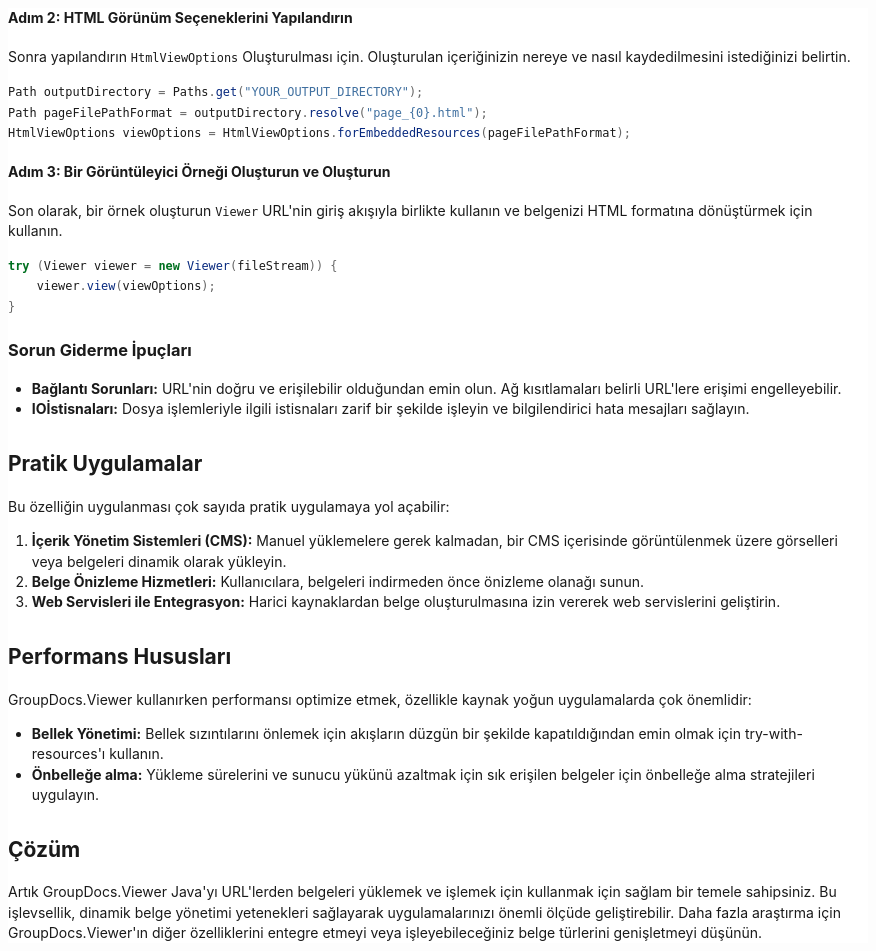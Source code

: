 #### Adım 2: HTML Görünüm Seçeneklerini Yapılandırın

Sonra yapılandırın `HtmlViewOptions` Oluşturulması için. Oluşturulan içeriğinizin nereye ve nasıl kaydedilmesini istediğinizi belirtin.

```java
Path outputDirectory = Paths.get("YOUR_OUTPUT_DIRECTORY");
Path pageFilePathFormat = outputDirectory.resolve("page_{0}.html");
HtmlViewOptions viewOptions = HtmlViewOptions.forEmbeddedResources(pageFilePathFormat);
```

#### Adım 3: Bir Görüntüleyici Örneği Oluşturun ve Oluşturun

Son olarak, bir örnek oluşturun `Viewer` URL'nin giriş akışıyla birlikte kullanın ve belgenizi HTML formatına dönüştürmek için kullanın.

```java
try (Viewer viewer = new Viewer(fileStream)) {
    viewer.view(viewOptions);
}
```

### Sorun Giderme İpuçları

- **Bağlantı Sorunları:** URL'nin doğru ve erişilebilir olduğundan emin olun. Ağ kısıtlamaları belirli URL'lere erişimi engelleyebilir.
- **IOİstisnaları:** Dosya işlemleriyle ilgili istisnaları zarif bir şekilde işleyin ve bilgilendirici hata mesajları sağlayın.

## Pratik Uygulamalar

Bu özelliğin uygulanması çok sayıda pratik uygulamaya yol açabilir:
1. **İçerik Yönetim Sistemleri (CMS):** Manuel yüklemelere gerek kalmadan, bir CMS içerisinde görüntülenmek üzere görselleri veya belgeleri dinamik olarak yükleyin.
2. **Belge Önizleme Hizmetleri:** Kullanıcılara, belgeleri indirmeden önce önizleme olanağı sunun.
3. **Web Servisleri ile Entegrasyon:** Harici kaynaklardan belge oluşturulmasına izin vererek web servislerini geliştirin.

## Performans Hususları

GroupDocs.Viewer kullanırken performansı optimize etmek, özellikle kaynak yoğun uygulamalarda çok önemlidir:
- **Bellek Yönetimi:** Bellek sızıntılarını önlemek için akışların düzgün bir şekilde kapatıldığından emin olmak için try-with-resources'ı kullanın.
- **Önbelleğe alma:** Yükleme sürelerini ve sunucu yükünü azaltmak için sık erişilen belgeler için önbelleğe alma stratejileri uygulayın.

## Çözüm

Artık GroupDocs.Viewer Java'yı URL'lerden belgeleri yüklemek ve işlemek için kullanmak için sağlam bir temele sahipsiniz. Bu işlevsellik, dinamik belge yönetimi yetenekleri sağlayarak uygulamalarınızı önemli ölçüde geliştirebilir. Daha fazla araştırma için GroupDocs.Viewer'ın diğer özelliklerini entegre etmeyi veya işleyebileceğiniz belge türlerini genişletmeyi düşünün.

